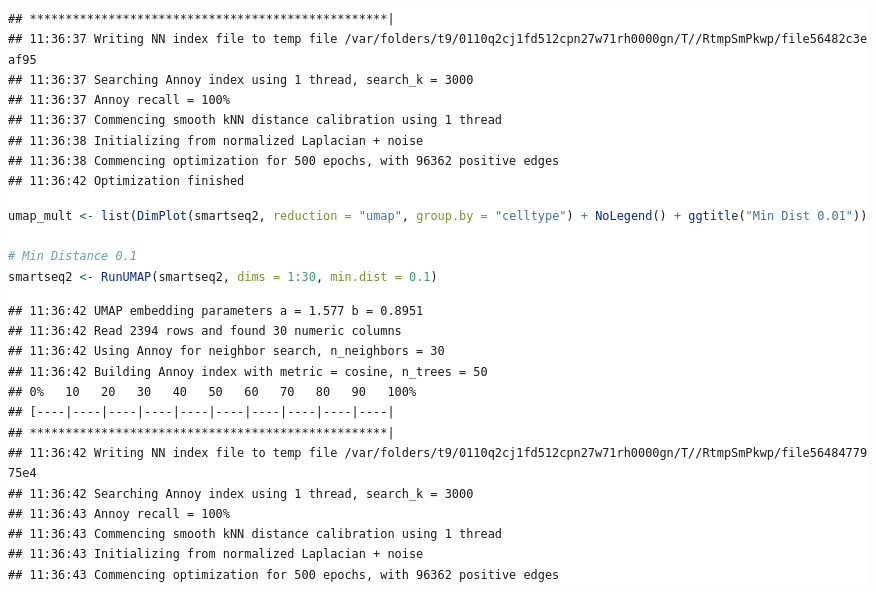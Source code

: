     ## **************************************************|
    ## 11:36:37 Writing NN index file to temp file /var/folders/t9/0110q2cj1fd512cpn27w71rh0000gn/T//RtmpSmPkwp/file56482c3eaf95
    ## 11:36:37 Searching Annoy index using 1 thread, search_k = 3000
    ## 11:36:37 Annoy recall = 100%
    ## 11:36:37 Commencing smooth kNN distance calibration using 1 thread
    ## 11:36:38 Initializing from normalized Laplacian + noise
    ## 11:36:38 Commencing optimization for 500 epochs, with 96362 positive edges
    ## 11:36:42 Optimization finished

``` r
umap_mult <- list(DimPlot(smartseq2, reduction = "umap", group.by = "celltype") + NoLegend() + ggtitle("Min Dist 0.01"))

# Min Distance 0.1
smartseq2 <- RunUMAP(smartseq2, dims = 1:30, min.dist = 0.1)
```

    ## 11:36:42 UMAP embedding parameters a = 1.577 b = 0.8951
    ## 11:36:42 Read 2394 rows and found 30 numeric columns
    ## 11:36:42 Using Annoy for neighbor search, n_neighbors = 30
    ## 11:36:42 Building Annoy index with metric = cosine, n_trees = 50
    ## 0%   10   20   30   40   50   60   70   80   90   100%
    ## [----|----|----|----|----|----|----|----|----|----|
    ## **************************************************|
    ## 11:36:42 Writing NN index file to temp file /var/folders/t9/0110q2cj1fd512cpn27w71rh0000gn/T//RtmpSmPkwp/file5648477975e4
    ## 11:36:42 Searching Annoy index using 1 thread, search_k = 3000
    ## 11:36:43 Annoy recall = 100%
    ## 11:36:43 Commencing smooth kNN distance calibration using 1 thread
    ## 11:36:43 Initializing from normalized Laplacian + noise
    ## 11:36:43 Commencing optimization for 500 epochs, with 96362 positive edges